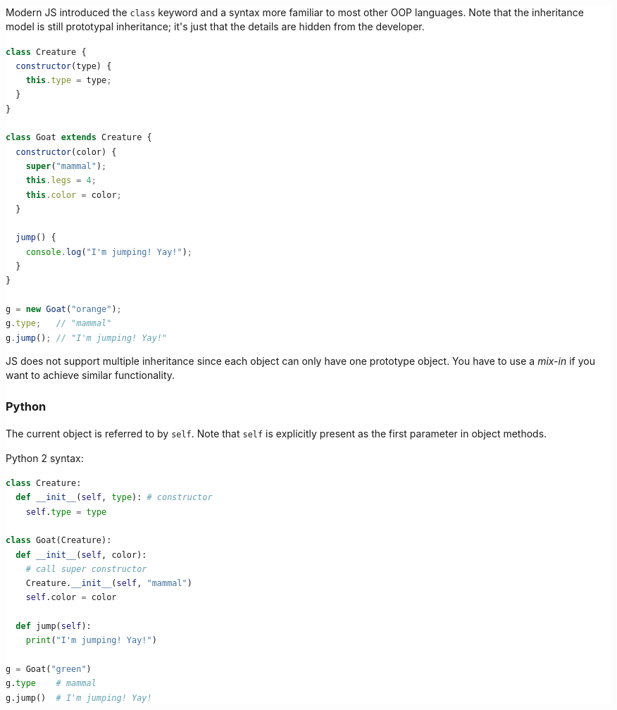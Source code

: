 Modern JS introduced the `class` keyword and a syntax more familiar to most other OOP languages. Note that the inheritance model is still prototypal inheritance; it's just that the details are hidden from the developer.

```javascript
class Creature {
  constructor(type) {
    this.type = type;
  }
}

class Goat extends Creature {
  constructor(color) {
    super("mammal");
    this.legs = 4;
    this.color = color;
  }

  jump() {
    console.log("I'm jumping! Yay!");
  }
}

g = new Goat("orange");
g.type;   // "mammal"
g.jump(); // "I'm jumping! Yay!"
```

JS does not support multiple inheritance since each object can only have one prototype object. You have to use a _mix-in_ if you want to achieve similar functionality.

### Python
The current object is referred to by `self`. Note that `self` is explicitly present as the first parameter in object methods.

Python 2 syntax:

```python
class Creature:
  def __init__(self, type): # constructor
    self.type = type

class Goat(Creature):
  def __init__(self, color):
    # call super constructor
    Creature.__init__(self, "mammal")
    self.color = color
  
  def jump(self):
    print("I'm jumping! Yay!")

g = Goat("green")
g.type    # mammal
g.jump()  # I'm jumping! Yay!
```
